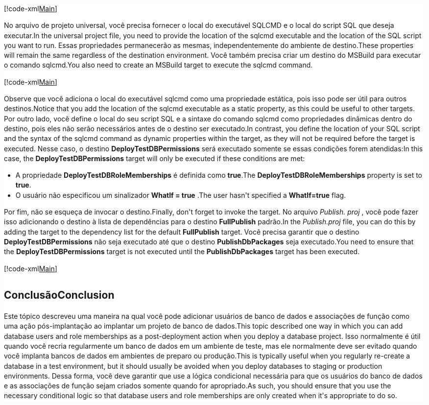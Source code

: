 [!code-xml[Main](deploying-database-role-memberships-to-test-environments/samples/sample3.xml)]

<span data-ttu-id="c9c3a-160">No arquivo de projeto universal, você precisa fornecer o local do executável SQLCMD e o local do script SQL que deseja executar.</span><span class="sxs-lookup"><span data-stu-id="c9c3a-160">In the universal project file, you need to provide the location of the sqlcmd executable and the location of the SQL script you want to run.</span></span> <span data-ttu-id="c9c3a-161">Essas propriedades permanecerão as mesmas, independentemente do ambiente de destino.</span><span class="sxs-lookup"><span data-stu-id="c9c3a-161">These properties will remain the same regardless of the destination environment.</span></span> <span data-ttu-id="c9c3a-162">Você também precisa criar um destino do MSBuild para executar o comando sqlcmd.</span><span class="sxs-lookup"><span data-stu-id="c9c3a-162">You also need to create an MSBuild target to execute the sqlcmd command.</span></span>

[!code-xml[Main](deploying-database-role-memberships-to-test-environments/samples/sample4.xml)]

<span data-ttu-id="c9c3a-163">Observe que você adiciona o local do executável sqlcmd como uma propriedade estática, pois isso pode ser útil para outros destinos.</span><span class="sxs-lookup"><span data-stu-id="c9c3a-163">Notice that you add the location of the sqlcmd executable as a static property, as this could be useful to other targets.</span></span> <span data-ttu-id="c9c3a-164">Por outro lado, você define o local do seu script SQL e a sintaxe do comando sqlcmd como propriedades dinâmicas dentro do destino, pois eles não serão necessários antes de o destino ser executado.</span><span class="sxs-lookup"><span data-stu-id="c9c3a-164">In contrast, you define the location of your SQL script and the syntax of the sqlcmd command as dynamic properties within the target, as they will not be required before the target is executed.</span></span> <span data-ttu-id="c9c3a-165">Nesse caso, o destino **DeployTestDBPermissions** será executado somente se essas condições forem atendidas:</span><span class="sxs-lookup"><span data-stu-id="c9c3a-165">In this case, the **DeployTestDBPermissions** target will only be executed if these conditions are met:</span></span>

- <span data-ttu-id="c9c3a-166">A propriedade **DeployTestDBRoleMemberships** é definida como **true**.</span><span class="sxs-lookup"><span data-stu-id="c9c3a-166">The **DeployTestDBRoleMemberships** property is set to **true**.</span></span>
- <span data-ttu-id="c9c3a-167">O usuário não especificou um sinalizador **WhatIf = true** .</span><span class="sxs-lookup"><span data-stu-id="c9c3a-167">The user hasn't specified a **WhatIf=true** flag.</span></span>

<span data-ttu-id="c9c3a-168">Por fim, não se esqueça de invocar o destino.</span><span class="sxs-lookup"><span data-stu-id="c9c3a-168">Finally, don't forget to invoke the target.</span></span> <span data-ttu-id="c9c3a-169">No arquivo *Publish. proj* , você pode fazer isso adicionando o destino à lista de dependências para o destino **FullPublish** padrão.</span><span class="sxs-lookup"><span data-stu-id="c9c3a-169">In the *Publish.proj* file, you can do this by adding the target to the dependency list for the default **FullPublish** target.</span></span> <span data-ttu-id="c9c3a-170">Você precisa garantir que o destino **DeployTestDBPermissions** não seja executado até que o destino **PublishDbPackages** seja executado.</span><span class="sxs-lookup"><span data-stu-id="c9c3a-170">You need to ensure that the **DeployTestDBPermissions** target is not executed until the **PublishDbPackages** target has been executed.</span></span>

[!code-xml[Main](deploying-database-role-memberships-to-test-environments/samples/sample5.xml)]

## <a name="conclusion"></a><span data-ttu-id="c9c3a-171">Conclusão</span><span class="sxs-lookup"><span data-stu-id="c9c3a-171">Conclusion</span></span>

<span data-ttu-id="c9c3a-172">Este tópico descreveu uma maneira na qual você pode adicionar usuários de banco de dados e associações de função como uma ação pós-implantação ao implantar um projeto de banco de dados.</span><span class="sxs-lookup"><span data-stu-id="c9c3a-172">This topic described one way in which you can add database users and role memberships as a post-deployment action when you deploy a database project.</span></span> <span data-ttu-id="c9c3a-173">Isso normalmente é útil quando você recria regularmente um banco de dados em um ambiente de teste, mas ele normalmente deve ser evitado quando você implanta bancos de dados em ambientes de preparo ou produção.</span><span class="sxs-lookup"><span data-stu-id="c9c3a-173">This is typically useful when you regularly re-create a database in a test environment, but it should usually be avoided when you deploy databases to staging or production environments.</span></span> <span data-ttu-id="c9c3a-174">Dessa forma, você deve garantir que use a lógica condicional necessária para que os usuários do banco de dados e as associações de função sejam criados somente quando for apropriado.</span><span class="sxs-lookup"><span data-stu-id="c9c3a-174">As such, you should ensure that you use the necessary conditional logic so that database users and role memberships are only created when it's appropriate to do so.</span></span>